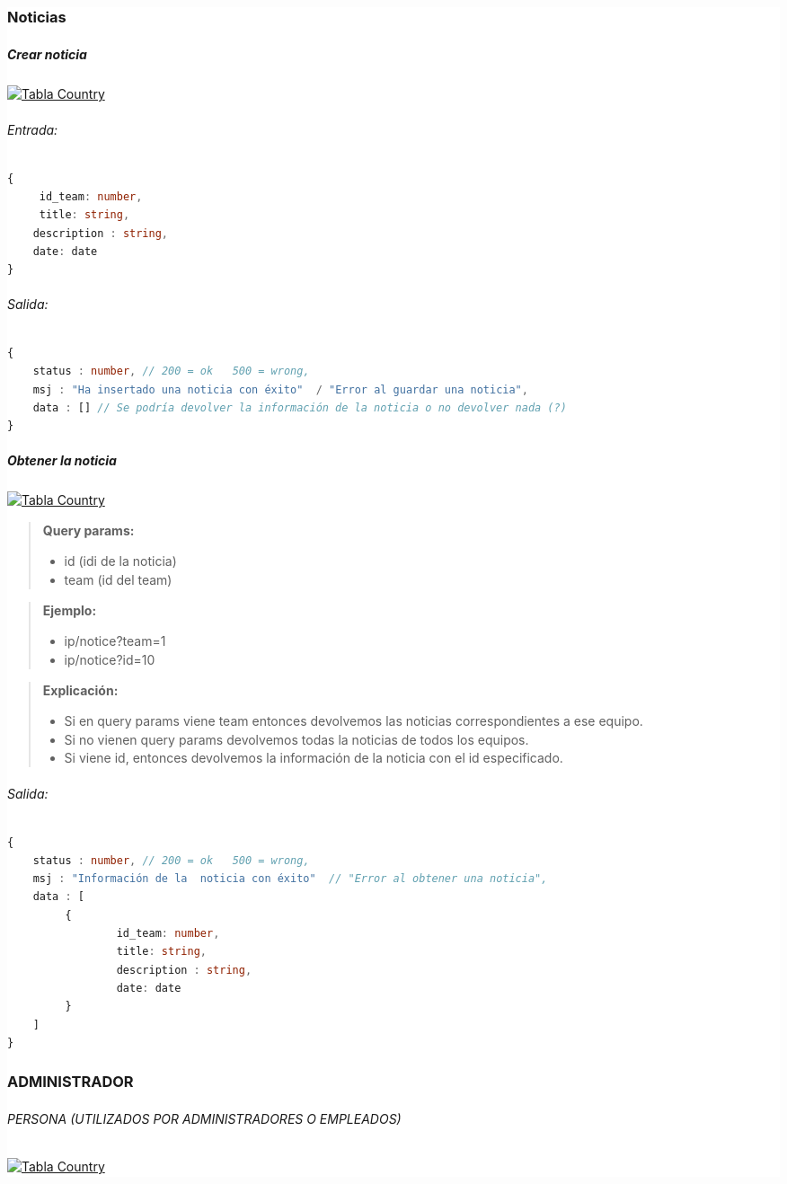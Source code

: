 
### Noticias
##### Crear noticia
<a href="https://gist.github.com/adhipg/1600028"><img alt="Tabla Country" src="https://img.shields.io/badge/Endpoint%20(POST)-http://ip/notice-blue?style=plastic"></a>

###### Entrada:

```typescript
{
     id_team: number,
     title: string,
    description : string, 
    date: date
}
```
###### Salida:
```typescript
{
    status : number, // 200 = ok   500 = wrong,
    msj : "Ha insertado una noticia con éxito"  / "Error al guardar una noticia",
    data : [] // Se podría devolver la información de la noticia o no devolver nada (?)
}
```
##### Obtener la noticia
<a href="https://gist.github.com/adhipg/1600028"><img alt="Tabla Country" src="https://img.shields.io/badge/Endpoint%20(GET)-http://ip/notice-blue?style=plastic"></a>

> **Query params:**
> * id (idi de la noticia)
> * team (id del team)

> **Ejemplo:**
>   - ip/notice?team=1
>   - ip/notice?id=10

> **Explicación:**
> * Si en query params viene team entonces devolvemos las noticias correspondientes a ese equipo.
> * Si no vienen query params devolvemos todas la noticias de todos los equipos.
> * Si viene id, entonces devolvemos la información de la noticia con el id especificado.

###### Salida:
```typescript
{
    status : number, // 200 = ok   500 = wrong,
    msj : "Información de la  noticia con éxito"  // "Error al obtener una noticia",
    data : [
         {
                 id_team: number,
                 title: string,
                 description : string, 
                 date: date
         }
    ]  
}
```
### **ADMINISTRADOR**
###### PERSONA (UTILIZADOS POR ADMINISTRADORES O EMPLEADOS)
<a href="https://gist.github.com/adhipg/1600028"><img alt="Tabla Country" src="https://img.shields.io/badge/Endpoint%20-http://ip:5000/esb/person/-A7F707?style=plastic"></a>
